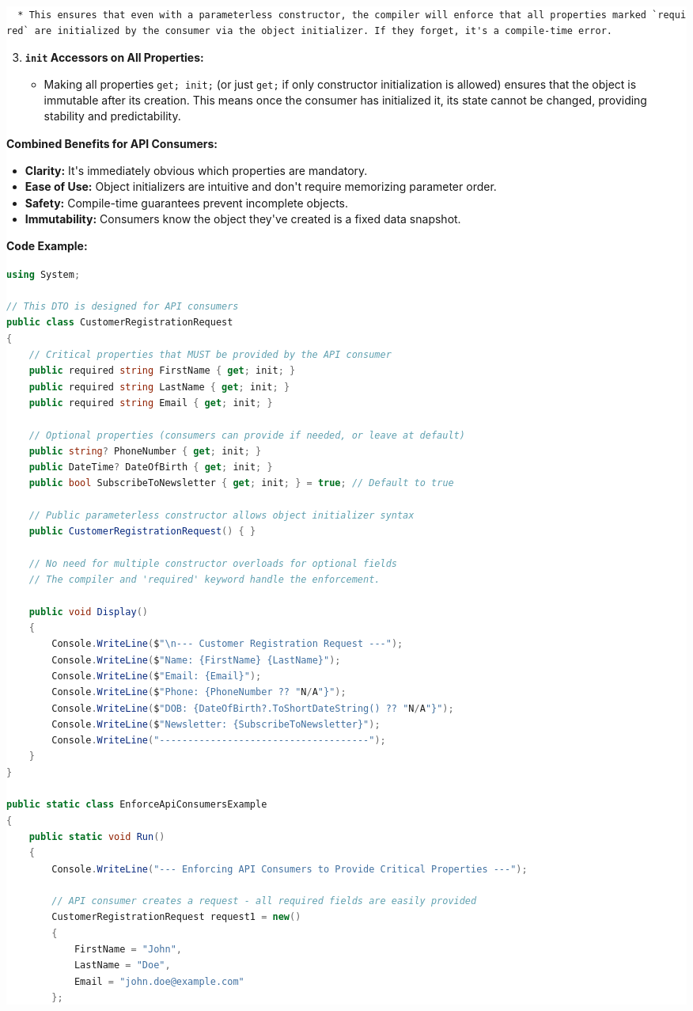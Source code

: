       * This ensures that even with a parameterless constructor, the compiler will enforce that all properties marked `required` are initialized by the consumer via the object initializer. If they forget, it's a compile-time error.

3.  **`init` Accessors on All Properties:**

      * Making all properties `get; init;` (or just `get;` if only constructor initialization is allowed) ensures that the object is immutable after its creation. This means once the consumer has initialized it, its state cannot be changed, providing stability and predictability.

**Combined Benefits for API Consumers:**

  * **Clarity:** It's immediately obvious which properties are mandatory.
  * **Ease of Use:** Object initializers are intuitive and don't require memorizing parameter order.
  * **Safety:** Compile-time guarantees prevent incomplete objects.
  * **Immutability:** Consumers know the object they've created is a fixed data snapshot.

**Code Example:**

```csharp
using System;

// This DTO is designed for API consumers
public class CustomerRegistrationRequest
{
    // Critical properties that MUST be provided by the API consumer
    public required string FirstName { get; init; }
    public required string LastName { get; init; }
    public required string Email { get; init; }

    // Optional properties (consumers can provide if needed, or leave at default)
    public string? PhoneNumber { get; init; }
    public DateTime? DateOfBirth { get; init; }
    public bool SubscribeToNewsletter { get; init; } = true; // Default to true

    // Public parameterless constructor allows object initializer syntax
    public CustomerRegistrationRequest() { }

    // No need for multiple constructor overloads for optional fields
    // The compiler and 'required' keyword handle the enforcement.

    public void Display()
    {
        Console.WriteLine($"\n--- Customer Registration Request ---");
        Console.WriteLine($"Name: {FirstName} {LastName}");
        Console.WriteLine($"Email: {Email}");
        Console.WriteLine($"Phone: {PhoneNumber ?? "N/A"}");
        Console.WriteLine($"DOB: {DateOfBirth?.ToShortDateString() ?? "N/A"}");
        Console.WriteLine($"Newsletter: {SubscribeToNewsletter}");
        Console.WriteLine("-------------------------------------");
    }
}

public static class EnforceApiConsumersExample
{
    public static void Run()
    {
        Console.WriteLine("--- Enforcing API Consumers to Provide Critical Properties ---");

        // API consumer creates a request - all required fields are easily provided
        CustomerRegistrationRequest request1 = new()
        {
            FirstName = "John",
            LastName = "Doe",
            Email = "john.doe@example.com"
        };
```